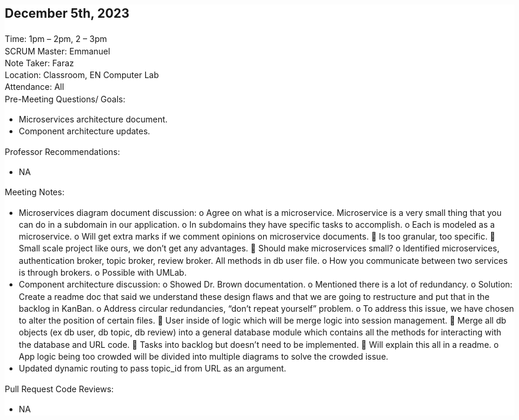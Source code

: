 ## December 5th, 2023
Time: 1pm – 2pm, 2 – 3pm  
SCRUM Master: Emmanuel	  
Note Taker: Faraz  
Location: Classroom, EN Computer Lab  
Attendance: All  
Pre-Meeting Questions/ Goals:
-	Microservices architecture document.
-	Component architecture updates.

Professor Recommendations:
-	NA

Meeting Notes:
-	Microservices diagram document discussion:
o	Agree on what is a microservice. Microservice is a very small thing that you can do in a subdomain in our application.
o	In subdomains they have specific tasks to accomplish.
o	Each is modeled as a microservice.
o	Will get extra marks if we comment opinions on microservice documents.
	Is too granular, too specific.
	Small scale project like ours, we don’t get any advantages.
	Should make microservices small?
o	Identified microservices, authentication broker, topic broker, review broker. All methods in db user file.
o	How you communicate between two services is through brokers.
o	Possible with UMLab.
-	Component architecture discussion:
o	Showed Dr. Brown documentation.
o	Mentioned there is a lot of redundancy.
o	Solution: Create a readme doc that said we understand these design flaws and that we are going to restructure and put that in the backlog in KanBan.
o	Address circular redundancies, “don’t repeat yourself” problem.
o	To address this issue, we have chosen to alter the position of certain files.
	User inside of logic which will be merge logic into session management. 
	Merge all db objects (ex db user, db topic, db review) into a general database module which contains all the methods for interacting with the database and URL code.
	Tasks into backlog but doesn’t need to be implemented.
	Will explain this all in a readme.
o	App logic being too crowded will be divided into multiple diagrams to solve the crowded issue.
-	Updated dynamic routing to pass topic_id from URL as an argument.

Pull Request Code Reviews:
-	NA

